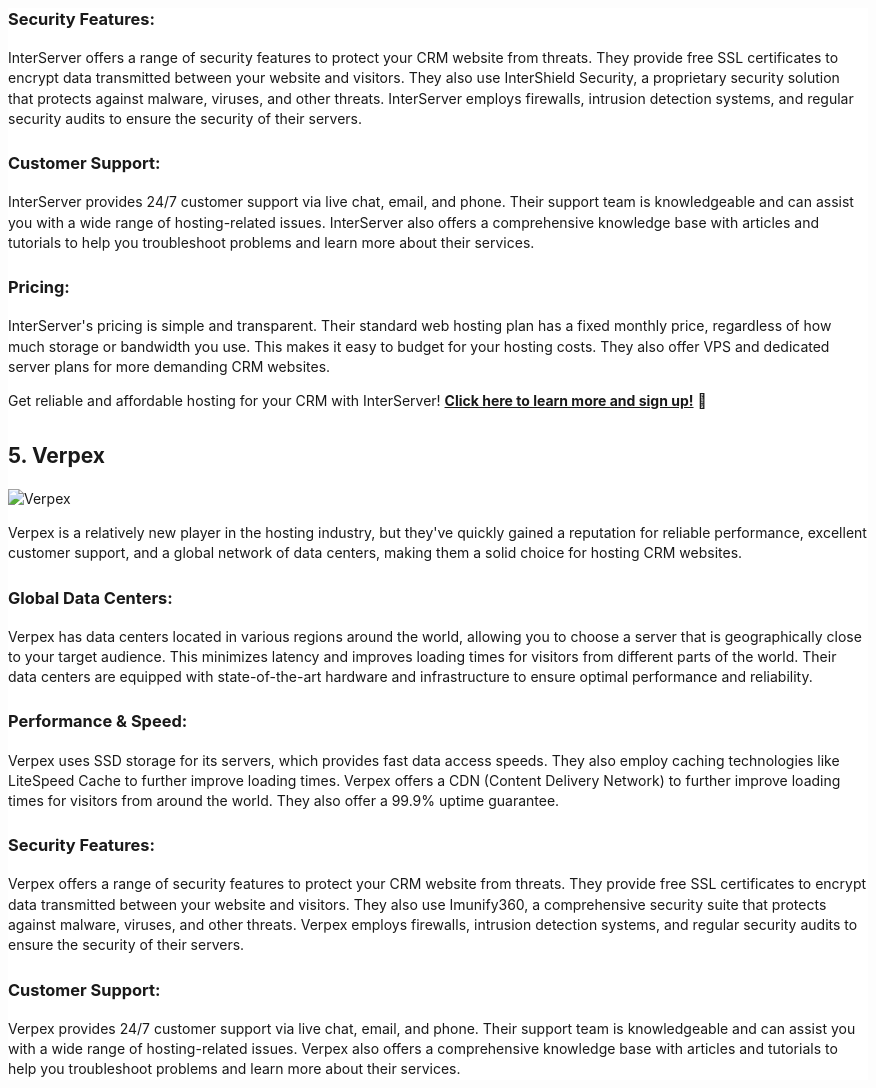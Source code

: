 ### Security Features:
InterServer offers a range of security features to protect your CRM website from threats. They provide free SSL certificates to encrypt data transmitted between your website and visitors. They also use InterShield Security, a proprietary security solution that protects against malware, viruses, and other threats. InterServer employs firewalls, intrusion detection systems, and regular security audits to ensure the security of their servers.

### Customer Support:
InterServer provides 24/7 customer support via live chat, email, and phone. Their support team is knowledgeable and can assist you with a wide range of hosting-related issues. InterServer also offers a comprehensive knowledge base with articles and tutorials to help you troubleshoot problems and learn more about their services.

### Pricing:
InterServer's pricing is simple and transparent. Their standard web hosting plan has a fixed monthly price, regardless of how much storage or bandwidth you use. This makes it easy to budget for your hosting costs. They also offer VPS and dedicated server plans for more demanding CRM websites.

Get reliable and affordable hosting for your CRM with InterServer! **[Click here to learn more and sign up!](https://snipitx.com/interserver-jy)** 🚀

## 5. Verpex

![Verpex](https://i.imgur.com/6x5LhiS.jpeg "Verpex Hosting")

Verpex is a relatively new player in the hosting industry, but they've quickly gained a reputation for reliable performance, excellent customer support, and a global network of data centers, making them a solid choice for hosting CRM websites.

### Global Data Centers:
Verpex has data centers located in various regions around the world, allowing you to choose a server that is geographically close to your target audience. This minimizes latency and improves loading times for visitors from different parts of the world. Their data centers are equipped with state-of-the-art hardware and infrastructure to ensure optimal performance and reliability.

### Performance & Speed:
Verpex uses SSD storage for its servers, which provides fast data access speeds. They also employ caching technologies like LiteSpeed Cache to further improve loading times. Verpex offers a CDN (Content Delivery Network) to further improve loading times for visitors from around the world. They also offer a 99.9% uptime guarantee.

### Security Features:
Verpex offers a range of security features to protect your CRM website from threats. They provide free SSL certificates to encrypt data transmitted between your website and visitors. They also use Imunify360, a comprehensive security suite that protects against malware, viruses, and other threats. Verpex employs firewalls, intrusion detection systems, and regular security audits to ensure the security of their servers.

### Customer Support:
Verpex provides 24/7 customer support via live chat, email, and phone. Their support team is knowledgeable and can assist you with a wide range of hosting-related issues. Verpex also offers a comprehensive knowledge base with articles and tutorials to help you troubleshoot problems and learn more about their services.
